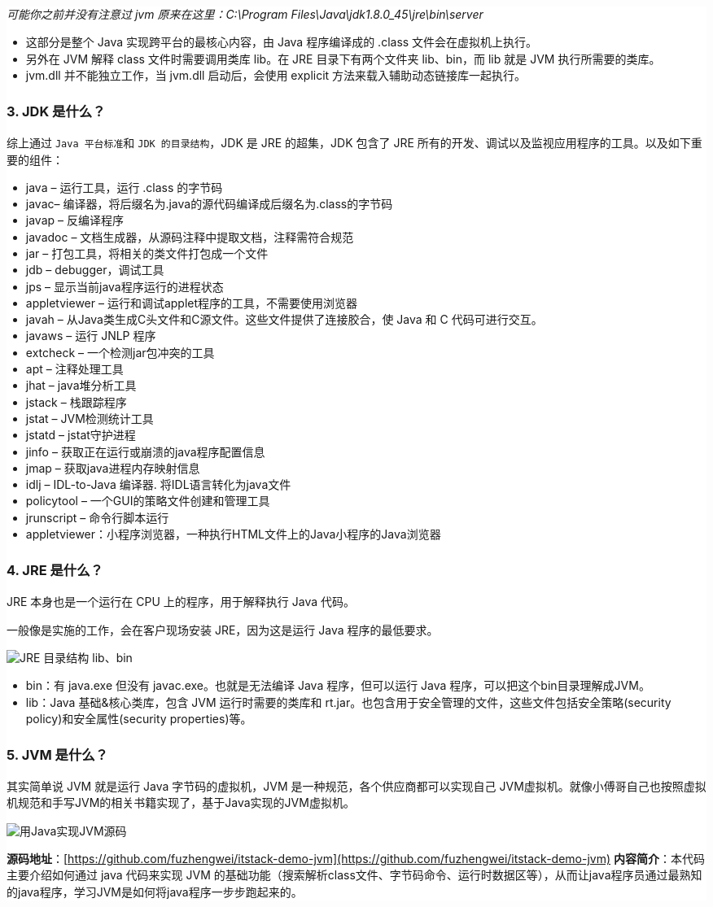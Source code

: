 *可能你之前并没有注意过 jvm 原来在这里：C:\Program Files\Java\jdk1.8.0_45\jre\bin\server*

- 这部分是整个 Java 实现跨平台的最核心内容，由 Java 程序编译成的 .class 文件会在虚拟机上执行。
- 另外在 JVM 解释 class 文件时需要调用类库 lib。在 JRE 目录下有两个文件夹 lib、bin，而 lib 就是 JVM 执行所需要的类库。
- jvm.dll 并不能独立工作，当 jvm.dll 启动后，会使用 explicit 方法来载入辅助动态链接库一起执行。

### 3. JDK 是什么？

综上通过 `Java 平台标准`和 `JDK 的目录结构`，JDK 是 JRE 的超集，JDK 包含了 JRE 所有的开发、调试以及监视应用程序的工具。以及如下重要的组件：

- java – 运行工具，运行 .class 的字节码
- javac– 编译器，将后缀名为.java的源代码编译成后缀名为.class的字节码
- javap – 反编译程序
- javadoc – 文档生成器，从源码注释中提取文档，注释需符合规范
- jar – 打包工具，将相关的类文件打包成一个文件
- jdb – debugger，调试工具
- jps – 显示当前java程序运行的进程状态
- appletviewer – 运行和调试applet程序的工具，不需要使用浏览器
- javah – 从Java类生成C头文件和C源文件。这些文件提供了连接胶合，使 Java 和 C 代码可进行交互。
- javaws – 运行 JNLP 程序
- extcheck – 一个检测jar包冲突的工具
- apt – 注释处理工具
- jhat – java堆分析工具
- jstack – 栈跟踪程序
- jstat – JVM检测统计工具
- jstatd – jstat守护进程
- jinfo – 获取正在运行或崩溃的java程序配置信息
- jmap – 获取java进程内存映射信息
- idlj – IDL-to-Java 编译器. 将IDL语言转化为java文件
- policytool – 一个GUI的策略文件创建和管理工具
- jrunscript – 命令行脚本运行
- appletviewer：小程序浏览器，一种执行HTML文件上的Java小程序的Java浏览器

### 4. JRE 是什么？

JRE 本身也是一个运行在 CPU 上的程序，用于解释执行 Java 代码。

一般像是实施的工作，会在客户现场安装 JRE，因为这是运行 Java 程序的最低要求。

![JRE 目录结构 lib、bin](https://bugstack.cn/assets/images/2020/interview/interview-23-4.png)

- bin：有 java.exe 但没有 javac.exe。也就是无法编译 Java 程序，但可以运行 Java 程序，可以把这个bin目录理解成JVM。
- lib：Java 基础&核心类库，包含 JVM 运行时需要的类库和 rt.jar。也包含用于安全管理的文件，这些文件包括安全策略(security policy)和安全属性(security properties)等。

### 5. JVM 是什么？

其实简单说 JVM 就是运行 Java 字节码的虚拟机，JVM 是一种规范，各个供应商都可以实现自己 JVM虚拟机。就像小傅哥自己也按照虚拟机规范和手写JVM的相关书籍实现了，基于Java实现的JVM虚拟机。

![用Java实现JVM源码](https://bugstack.cn/assets/images/2020/interview/interview-23-5.png)

**源码地址**：[https://github.com/fuzhengwei/itstack-demo-jvm](https://github.com/fuzhengwei/itstack-demo-jvm)
**内容简介**：本代码主要介绍如何通过 java 代码来实现 JVM 的基础功能（搜索解析class文件、字节码命令、运行时数据区等），从而让java程序员通过最熟知的java程序，学习JVM是如何将java程序一步步跑起来的。

